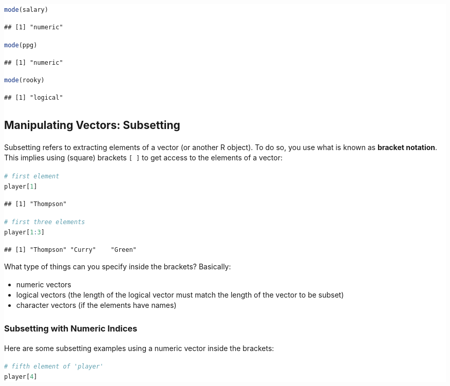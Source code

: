 ``` r
mode(salary)
```

    ## [1] "numeric"

``` r
mode(ppg)
```

    ## [1] "numeric"

``` r
mode(rooky)
```

    ## [1] "logical"

Manipulating Vectors: Subsetting
--------------------------------

Subsetting refers to extracting elements of a vector (or another R object). To do so, you use what is known as **bracket notation**. This implies using (square) brackets `[ ]` to get access to the elements of a vector:

``` r
# first element
player[1]
```

    ## [1] "Thompson"

``` r
# first three elements
player[1:3]
```

    ## [1] "Thompson" "Curry"    "Green"

What type of things can you specify inside the brackets? Basically:

-   numeric vectors
-   logical vectors (the length of the logical vector must match the length of the vector to be subset)
-   character vectors (if the elements have names)

### Subsetting with Numeric Indices

Here are some subsetting examples using a numeric vector inside the brackets:

``` r
# fifth element of 'player'
player[4]
```
